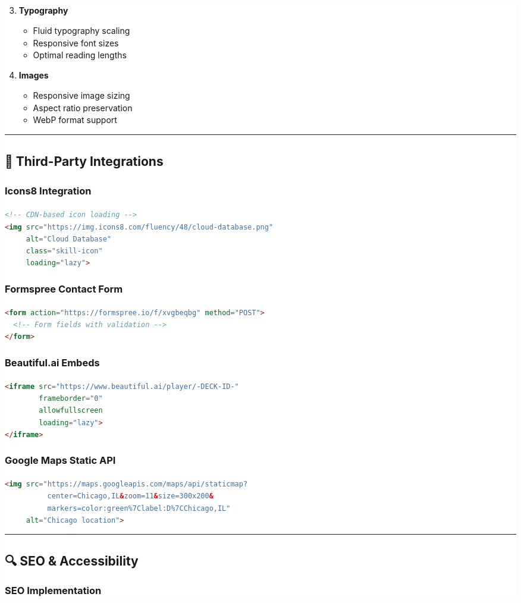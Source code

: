 3. **Typography**
   - Fluid typography scaling
   - Responsive font sizes
   - Optimal reading lengths

4. **Images**
   - Responsive image sizing
   - Aspect ratio preservation
   - WebP format support

---

## 🔌 Third-Party Integrations

### **Icons8 Integration**
```html
<!-- CDN-based icon loading -->
<img src="https://img.icons8.com/fluency/48/cloud-database.png"
     alt="Cloud Database"
     class="skill-icon"
     loading="lazy">
```

### **Formspree Contact Form**
```html
<form action="https://formspree.io/f/xvgbeqbg" method="POST">
  <!-- Form fields with validation -->
</form>
```

### **Beautiful.ai Embeds**
```html
<iframe src="https://www.beautiful.ai/player/-DECK-ID-"
        frameborder="0"
        allowfullscreen
        loading="lazy">
</iframe>
```

### **Google Maps Static API**
```html
<img src="https://maps.googleapis.com/maps/api/staticmap?
          center=Chicago,IL&zoom=11&size=300x200&
          markers=color:green%7Clabel:D%7CChicago,IL"
     alt="Chicago location">
```

---

## 🔍 SEO & Accessibility

### **SEO Implementation**

